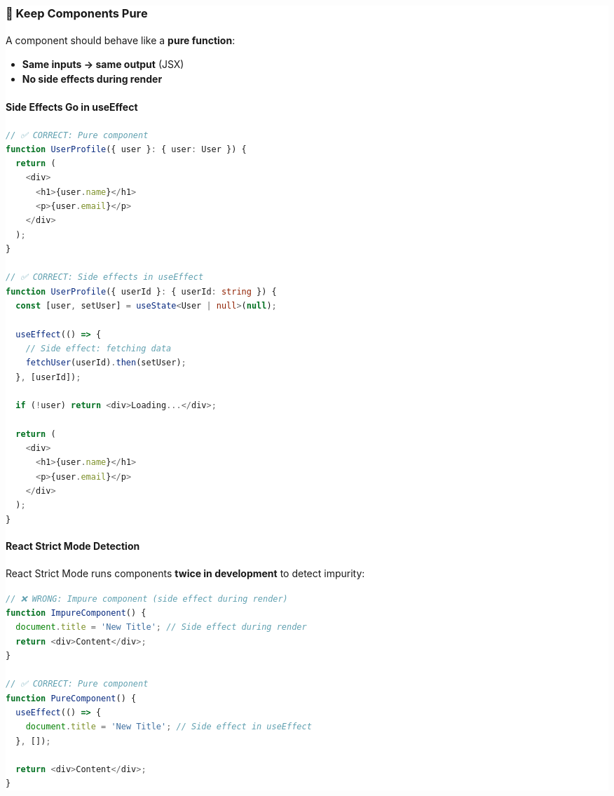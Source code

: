### 🧹 Keep Components Pure

A component should behave like a **pure function**:
- **Same inputs → same output** (JSX)
- **No side effects during render**

#### Side Effects Go in useEffect
```typescript
// ✅ CORRECT: Pure component
function UserProfile({ user }: { user: User }) {
  return (
    <div>
      <h1>{user.name}</h1>
      <p>{user.email}</p>
    </div>
  );
}

// ✅ CORRECT: Side effects in useEffect
function UserProfile({ userId }: { userId: string }) {
  const [user, setUser] = useState<User | null>(null);
  
  useEffect(() => {
    // Side effect: fetching data
    fetchUser(userId).then(setUser);
  }, [userId]);
  
  if (!user) return <div>Loading...</div>;
  
  return (
    <div>
      <h1>{user.name}</h1>
      <p>{user.email}</p>
    </div>
  );
}
```

#### React Strict Mode Detection
React Strict Mode runs components **twice in development** to detect impurity:
```typescript
// ❌ WRONG: Impure component (side effect during render)
function ImpureComponent() {
  document.title = 'New Title'; // Side effect during render
  return <div>Content</div>;
}

// ✅ CORRECT: Pure component
function PureComponent() {
  useEffect(() => {
    document.title = 'New Title'; // Side effect in useEffect
  }, []);
  
  return <div>Content</div>;
}
```
